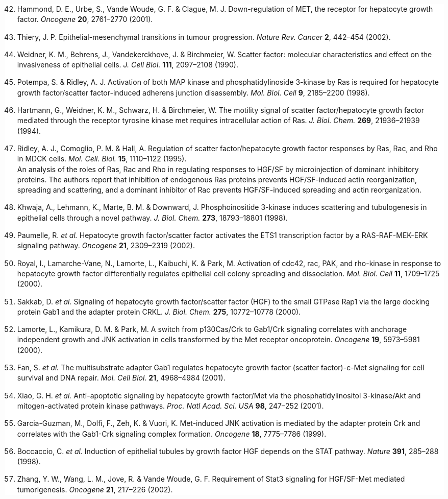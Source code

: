 42. Hammond, D. E., Urbe, S., Vande Woude, G. F. & Clague, M. J. Down-regulation of MET, the receptor for hepatocyte growth factor. *Oncogene* **20**, 2761–2770 (2001).
43. Thiery, J. P. Epithelial-mesenchymal transitions in tumour progression. *Nature Rev. Cancer* **2**, 442–454 (2002).
44. Weidner, K. M., Behrens, J., Vandekerckhove, J. & Birchmeier, W. Scatter factor: molecular characteristics and effect on the invasiveness of epithelial cells. *J. Cell Biol.* **111**, 2097–2108 (1990).
45. Potempa, S. & Ridley, A. J. Activation of both MAP kinase and phosphatidylinoside 3-kinase by Ras is required for hepatocyte growth factor/scatter factor-induced adherens junction disassembly. *Mol. Biol. Cell* **9**, 2185–2200 (1998).
46. Hartmann, G., Weidner, K. M., Schwarz, H. & Birchmeier, W. The motility signal of scatter factor/hepatocyte growth factor mediated through the receptor tyrosine kinase met requires intracellular action of Ras. *J. Biol. Chem.* **269**, 21936–21939 (1994).

47. Ridley, A. J., Comoglio, P. M. & Hall, A. Regulation of scatter factor/hepatocyte growth factor responses by Ras, Rac, and Rho in MDCK cells. *Mol. Cell. Biol.* **15**, 1110–1122 (1995).  
An analysis of the roles of Ras, Rac and Rho in regulating responses to HGF/SF by microinjection of dominant inhibitory proteins. The authors report that inhibition of endogenous Ras proteins prevents HGF/SF-induced actin reorganization, spreading and scattering, and a dominant inhibitor of Rac prevents HGF/SF-induced spreading and actin reorganization.

48. Khwaja, A., Lehmann, K., Marte, B. M. & Downward, J. Phosphoinositide 3-kinase induces scattering and tubulogenesis in epithelial cells through a novel pathway. *J. Biol. Chem.* **273**, 18793–18801 (1998).

49. Paumelle, R. *et al.* Hepatocyte growth factor/scatter factor activates the ETS1 transcription factor by a RAS-RAF-MEK-ERK signaling pathway. *Oncogene* **21**, 2309–2319 (2002).

50. Royal, I., Lamarche-Vane, N., Lamorte, L., Kaibuchi, K. & Park, M. Activation of cdc42, rac, PAK, and rho-kinase in response to hepatocyte growth factor differentially regulates epithelial cell colony spreading and dissociation. *Mol. Biol. Cell* **11**, 1709–1725 (2000).

51. Sakkab, D. *et al.* Signaling of hepatocyte growth factor/scatter factor (HGF) to the small GTPase Rap1 via the large docking protein Gab1 and the adapter protein CRKL. *J. Biol. Chem.* **275**, 10772–10778 (2000).

52. Lamorte, L., Kamikura, D. M. & Park, M. A switch from p130Cas/Crk to Gab1/Crk signaling correlates with anchorage independent growth and JNK activation in cells transformed by the Met receptor oncoprotein. *Oncogene* **19**, 5973–5981 (2000).

53. Fan, S. *et al.* The multisubstrate adapter Gab1 regulates hepatocyte growth factor (scatter factor)-c-Met signaling for cell survival and DNA repair. *Mol. Cell Biol.* **21**, 4968–4984 (2001).

54. Xiao, G. H. *et al.* Anti-apoptotic signaling by hepatocyte growth factor/Met via the phosphatidylinositol 3-kinase/Akt and mitogen-activated protein kinase pathways. *Proc. Natl Acad. Sci. USA* **98**, 247–252 (2001).

55. Garcia-Guzman, M., Dolfi, F., Zeh, K. & Vuori, K. Met-induced JNK activation is mediated by the adapter protein Crk and correlates with the Gab1-Crk signaling complex formation. *Oncogene* **18**, 7775–7786 (1999).

56. Boccaccio, C. *et al.* Induction of epithelial tubules by growth factor HGF depends on the STAT pathway. *Nature* **391**, 285–288 (1998).

57. Zhang, Y. W., Wang, L. M., Jove, R. & Vande Woude, G. F. Requirement of Stat3 signaling for HGF/SF-Met mediated tumorigenesis. *Oncogene* **21**, 217–226 (2002).
